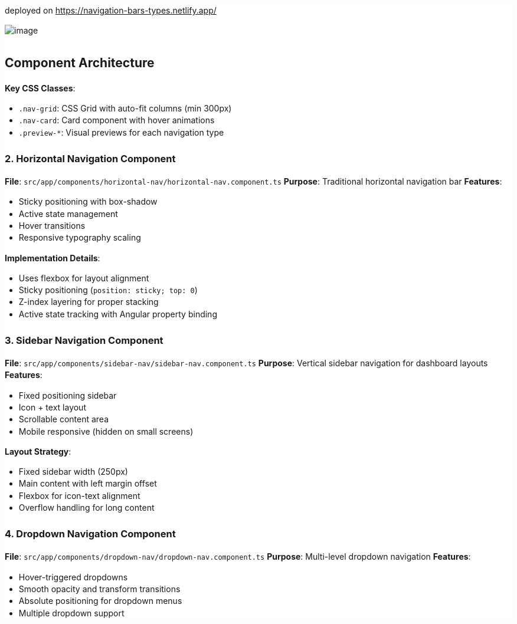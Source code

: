 deployed on  https://navigation-bars-types.netlify.app/

<img width="1312" height="604" alt="image" src="https://github.com/user-attachments/assets/4348b756-0e50-4961-9a62-ba8ed04c84ba" />



## Component Architecture



**Key CSS Classes**:
- `.nav-grid`: CSS Grid with auto-fit columns (min 300px)
- `.nav-card`: Card component with hover animations
- `.preview-*`: Visual previews for each navigation type

### 2. Horizontal Navigation Component
**File**: `src/app/components/horizontal-nav/horizontal-nav.component.ts`
**Purpose**: Traditional horizontal navigation bar
**Features**:
- Sticky positioning with box-shadow
- Active state management
- Hover transitions
- Responsive typography scaling

**Implementation Details**:
- Uses flexbox for layout alignment
- Sticky positioning (`position: sticky; top: 0`)
- Z-index layering for proper stacking
- Active state tracking with Angular property binding

### 3. Sidebar Navigation Component
**File**: `src/app/components/sidebar-nav/sidebar-nav.component.ts`
**Purpose**: Vertical sidebar navigation for dashboard layouts
**Features**:
- Fixed positioning sidebar
- Icon + text layout
- Scrollable content area
- Mobile responsive (hidden on small screens)

**Layout Strategy**:
- Fixed sidebar width (250px)
- Main content with left margin offset
- Flexbox for icon-text alignment
- Overflow handling for long content

### 4. Dropdown Navigation Component
**File**: `src/app/components/dropdown-nav/dropdown-nav.component.ts`
**Purpose**: Multi-level dropdown navigation
**Features**:
- Hover-triggered dropdowns
- Smooth opacity and transform transitions
- Absolute positioning for dropdown menus
- Multiple dropdown support
